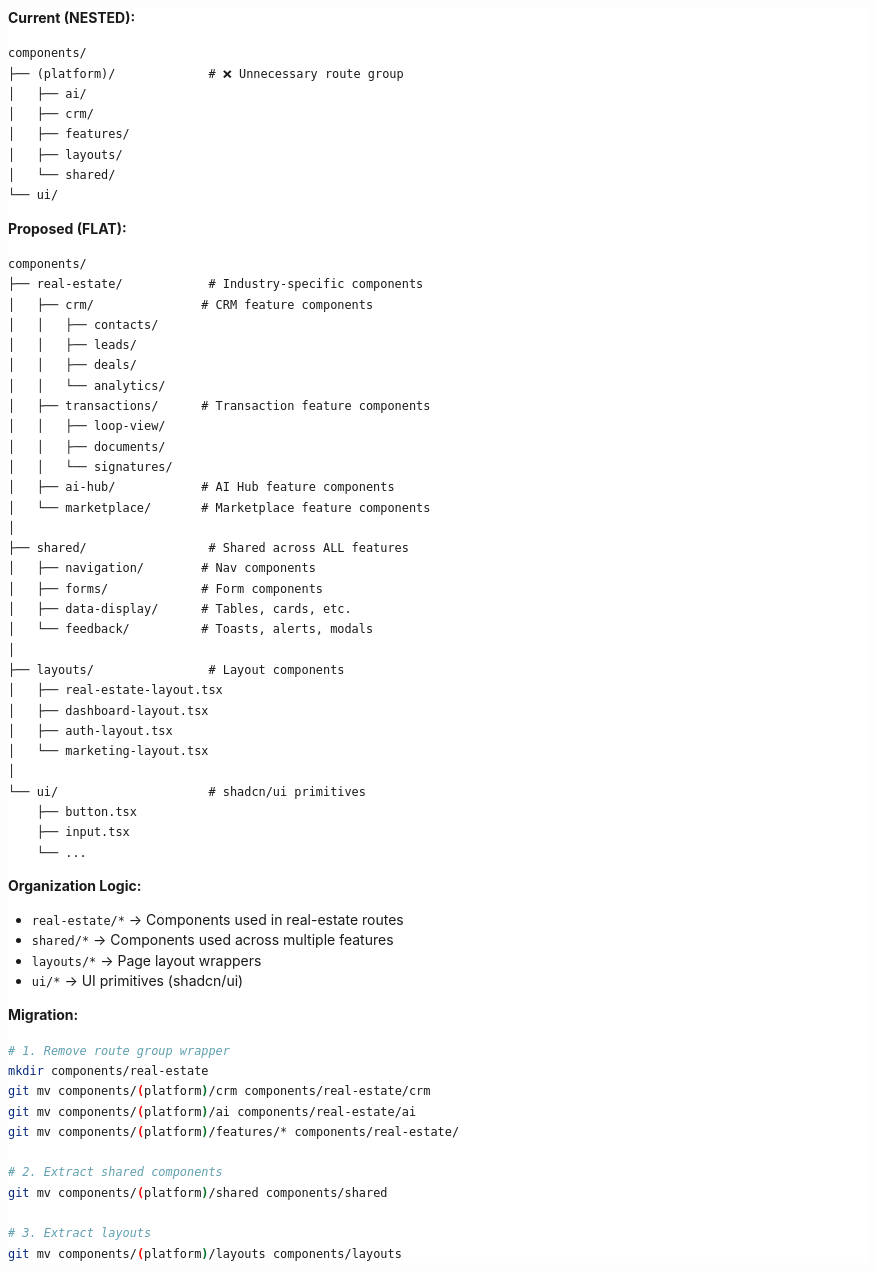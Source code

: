 **Current (NESTED):**
```
components/
├── (platform)/             # ❌ Unnecessary route group
│   ├── ai/
│   ├── crm/
│   ├── features/
│   ├── layouts/
│   └── shared/
└── ui/
```

**Proposed (FLAT):**
```
components/
├── real-estate/            # Industry-specific components
│   ├── crm/               # CRM feature components
│   │   ├── contacts/
│   │   ├── leads/
│   │   ├── deals/
│   │   └── analytics/
│   ├── transactions/      # Transaction feature components
│   │   ├── loop-view/
│   │   ├── documents/
│   │   └── signatures/
│   ├── ai-hub/            # AI Hub feature components
│   └── marketplace/       # Marketplace feature components
│
├── shared/                 # Shared across ALL features
│   ├── navigation/        # Nav components
│   ├── forms/             # Form components
│   ├── data-display/      # Tables, cards, etc.
│   └── feedback/          # Toasts, alerts, modals
│
├── layouts/                # Layout components
│   ├── real-estate-layout.tsx
│   ├── dashboard-layout.tsx
│   ├── auth-layout.tsx
│   └── marketing-layout.tsx
│
└── ui/                     # shadcn/ui primitives
    ├── button.tsx
    ├── input.tsx
    └── ...
```

**Organization Logic:**
- `real-estate/*` → Components used in real-estate routes
- `shared/*` → Components used across multiple features
- `layouts/*` → Page layout wrappers
- `ui/*` → UI primitives (shadcn/ui)

**Migration:**
```bash
# 1. Remove route group wrapper
mkdir components/real-estate
git mv components/(platform)/crm components/real-estate/crm
git mv components/(platform)/ai components/real-estate/ai
git mv components/(platform)/features/* components/real-estate/

# 2. Extract shared components
git mv components/(platform)/shared components/shared

# 3. Extract layouts
git mv components/(platform)/layouts components/layouts

```